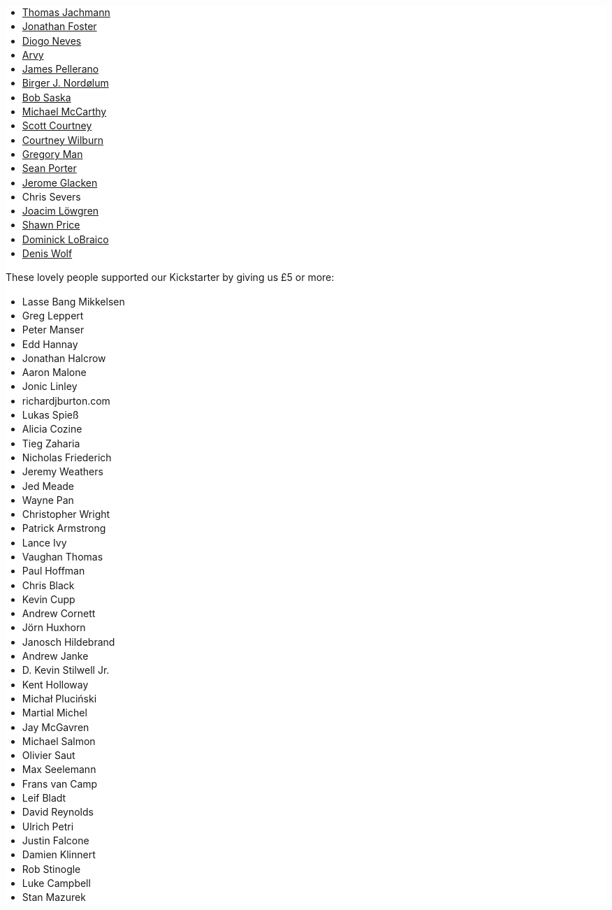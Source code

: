 * [Thomas Jachmann](http://thomasjachmann.com)
* [Jonathan Foster](https://fostertheweb.com/)
* [Diogo Neves](http://diogoneves.com)
* [Arvy](https://www.codingepiphany.com/)
* [James Pellerano](http://jamespellerano.com)
* [Birger J. Nordølum](http://mindtooth.no)
* [Bob Saska](https://r35.net/)
* [Michael McCarthy](https://github.com/mikeycmccarthy)
* [Scott Courtney](https://www.sinenomine.net/)
* [Courtney Wilburn](http://blog.cjwilburn.com)
* [Gregory Man](https://github.com/gregory-m)
* [Sean Porter](http://seanporter.com)
* [Jerome Glacken](http://www.jeromeglacken.com)
* Chris Severs
* [Joacim Löwgren](http://www.jorum.se)
* [Shawn Price](https://shawnprice.com/)
* [Dominick LoBraico](http://dominick.me)
* [Denis Wolf](https://deniswolf.net/)

These lovely people supported our Kickstarter by giving us £5 or more:

* Lasse Bang Mikkelsen
* Greg Leppert
* Peter Manser
* Edd Hannay
* Jonathan Halcrow
* Aaron Malone
* Jonic Linley
* richardjburton.com
* Lukas Spieß
* Alicia Cozine
* Tieg Zaharia
* Nicholas Friederich
* Jeremy Weathers
* Jed Meade
* Wayne Pan
* Christopher Wright
* Patrick Armstrong
* Lance Ivy
* Vaughan Thomas
* Paul Hoffman
* Chris Black
* Kevin Cupp
* Andrew Cornett
* Jörn Huxhorn
* Janosch Hildebrand
* Andrew Janke
* D. Kevin Stilwell Jr.
* Kent Holloway
* Michał Pluciński
* Martial Michel
* Jay McGavren
* Michael Salmon
* Olivier Saut
* Max Seelemann
* Frans van Camp
* Leif Bladt
* David Reynolds
* Ulrich Petri
* Justin Falcone
* Damien Klinnert
* Rob Stinogle
* Luke Campbell
* Stan Mazurek